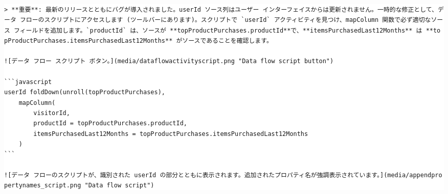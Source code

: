     > **重要**: 最新のリリースとともにバグが導入されました。userId ソース列はユーザー インターフェイスからは更新されません。一時的な修正として、データ フローのスクリプトにアクセスします (ツールバーにあります)。スクリプトで `userId` アクティビティを見つけ、mapColumn 関数で必ず適切なソース フィールドを追加します。`productId` は、ソースが **topProductPurchases.productId**で、**itemsPurchasedLast12Months** は **topProductPurchases.itemsPurchasedLast12Months** がソースであることを確認します。

    ![データ フロー スクリプト ボタン。](media/dataflowactivityscript.png "Data flow script button")

    ```javascript
    userId foldDown(unroll(topProductPurchases),
        mapColumn(
            visitorId,
            productId = topProductPurchases.productId,
            itemsPurchasedLast12Months = topProductPurchases.itemsPurchasedLast12Months
        )
    ```

    ![データ フローのスクリプトが、識別された userId の部分とともに表示されます。追加されたプロパティ名が強調表示されています。](media/appendpropertynames_script.png "Data flow script")
